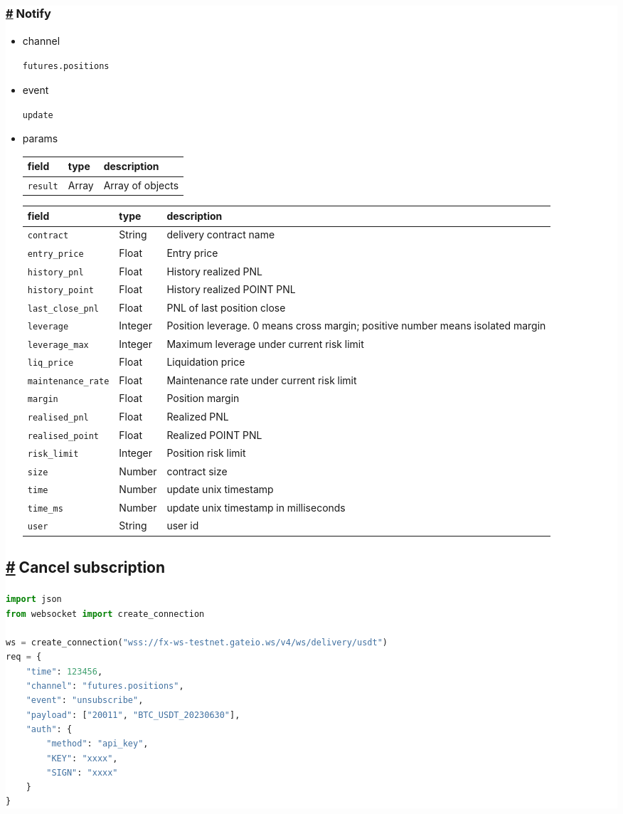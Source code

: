 ### [#](#notify-14) Notify

- channel

  `futures.positions`

- event

  `update`

* params

  | field    | type  | description      |
  | -------- | ----- | ---------------- |
  | `result` | Array | Array of objects |

  | field              | type    | description                                                                    |
  | ------------------ | ------- | ------------------------------------------------------------------------------ |
  | `contract`         | String  | delivery contract name                                                         |
  | `entry_price`      | Float   | Entry price                                                                    |
  | `history_pnl`      | Float   | History realized PNL                                                           |
  | `history_point`    | Float   | History realized POINT PNL                                                     |
  | `last_close_pnl`   | Float   | PNL of last position close                                                     |
  | `leverage`         | Integer | Position leverage. 0 means cross margin; positive number means isolated margin |
  | `leverage_max`     | Integer | Maximum leverage under current risk limit                                      |
  | `liq_price`        | Float   | Liquidation price                                                              |
  | `maintenance_rate` | Float   | Maintenance rate under current risk limit                                      |
  | `margin`           | Float   | Position margin                                                                |
  | `realised_pnl`     | Float   | Realized PNL                                                                   |
  | `realised_point`   | Float   | Realized POINT PNL                                                             |
  | `risk_limit`       | Integer | Position risk limit                                                            |
  | `size`             | Number  | contract size                                                                  |
  | `time`             | Number  | update unix timestamp                                                          |
  | `time_ms`          | Number  | update unix timestamp in milliseconds                                          |
  | `user`             | String  | user id                                                                        |

## [#](#cancel-subscription-11) Cancel subscription

```python
import json
from websocket import create_connection

ws = create_connection("wss://fx-ws-testnet.gateio.ws/v4/ws/delivery/usdt")
req = {
    "time": 123456,
    "channel": "futures.positions",
    "event": "unsubscribe",
    "payload": ["20011", "BTC_USDT_20230630"],
    "auth": {
        "method": "api_key",
        "KEY": "xxxx",
        "SIGN": "xxxx"
    }
}
```